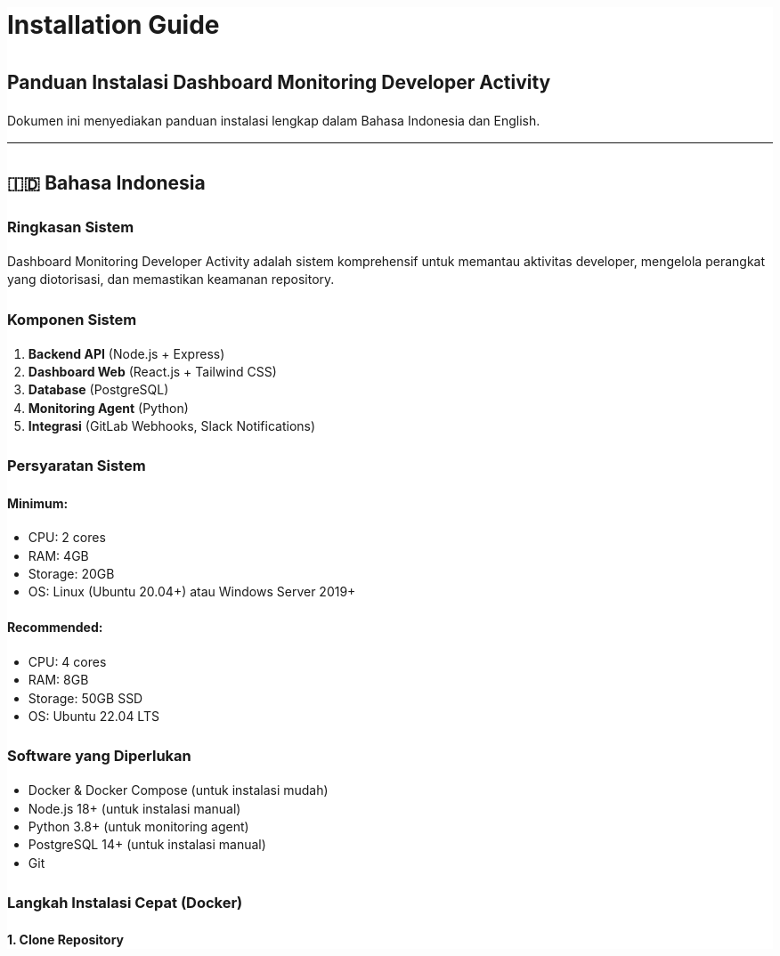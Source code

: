 # Installation Guide

## Panduan Instalasi Dashboard Monitoring Developer Activity

Dokumen ini menyediakan panduan instalasi lengkap dalam Bahasa Indonesia dan English.

---

## 🇮🇩 Bahasa Indonesia

### Ringkasan Sistem

Dashboard Monitoring Developer Activity adalah sistem komprehensif untuk memantau aktivitas developer, mengelola perangkat yang diotorisasi, dan memastikan keamanan repository.

### Komponen Sistem

1. **Backend API** (Node.js + Express)
2. **Dashboard Web** (React.js + Tailwind CSS)
3. **Database** (PostgreSQL)
4. **Monitoring Agent** (Python)
5. **Integrasi** (GitLab Webhooks, Slack Notifications)

### Persyaratan Sistem

#### Minimum:
- CPU: 2 cores
- RAM: 4GB
- Storage: 20GB
- OS: Linux (Ubuntu 20.04+) atau Windows Server 2019+

#### Recommended:
- CPU: 4 cores
- RAM: 8GB
- Storage: 50GB SSD
- OS: Ubuntu 22.04 LTS

### Software yang Diperlukan

- Docker & Docker Compose (untuk instalasi mudah)
- Node.js 18+ (untuk instalasi manual)
- Python 3.8+ (untuk monitoring agent)
- PostgreSQL 14+ (untuk instalasi manual)
- Git

### Langkah Instalasi Cepat (Docker)

#### 1. Clone Repository
